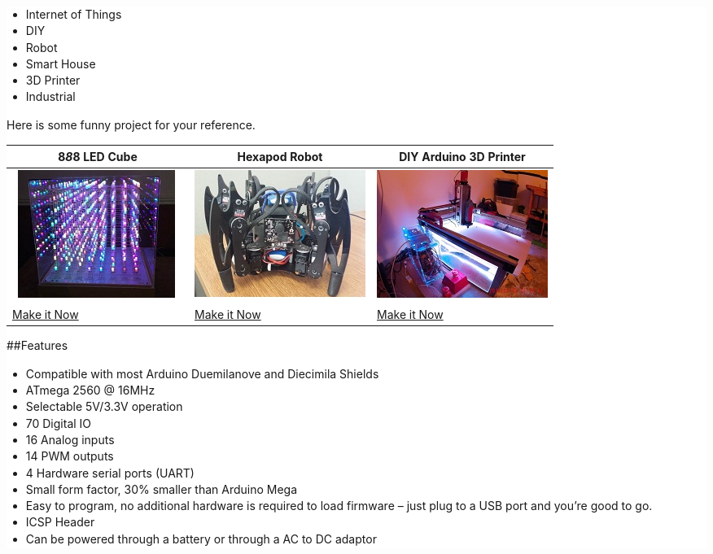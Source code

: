 * Internet of Things  
* DIY
* Robot
* Smart House
* 3D Printer
* Industrial

Here is some funny project for your reference.

|8*8*8 LED Cube|Hexapod Robot|DIY Arduino 3D Printer|
|-------|-------|--------
|![](https://github.com/SeeedDocument/Seeeduino_Mega/blob/master/img/example_1.jpg?raw=true)|![](https://github.com/SeeedDocument/Seeeduino_Mega/blob/master/img/example_2.jpg?raw=true)|![](https://github.com/SeeedDocument/Seeeduino_Mega/blob/master/img/example_3.jpg?raw=true)|
|[Make it Now](http://www.instructables.com/id/Arduino-Mega-8x8x8-RGB-LED-Cube/)|[Make it Now](http://www.instructables.com/id/Arduino-Mega-Hexapod/)|[Make it Now](http://www.instructables.com/id/Arduino-Controlled-CNC-3D-Printer/)|

##Features

* Compatible with most Arduino Duemilanove and Diecimila Shields
* ATmega 2560 @ 16MHz
* Selectable 5V/3.3V operation
* 70 Digital IO
* 16 Analog inputs
* 14 PWM outputs
* 4 Hardware serial ports (UART)
* Small form factor, 30% smaller than Arduino Mega
* Easy to program, no additional hardware is required to load firmware – just plug to a USB port and you’re good to go.
* ICSP Header
* Can be powered through a battery or through a AC to DC adaptor
